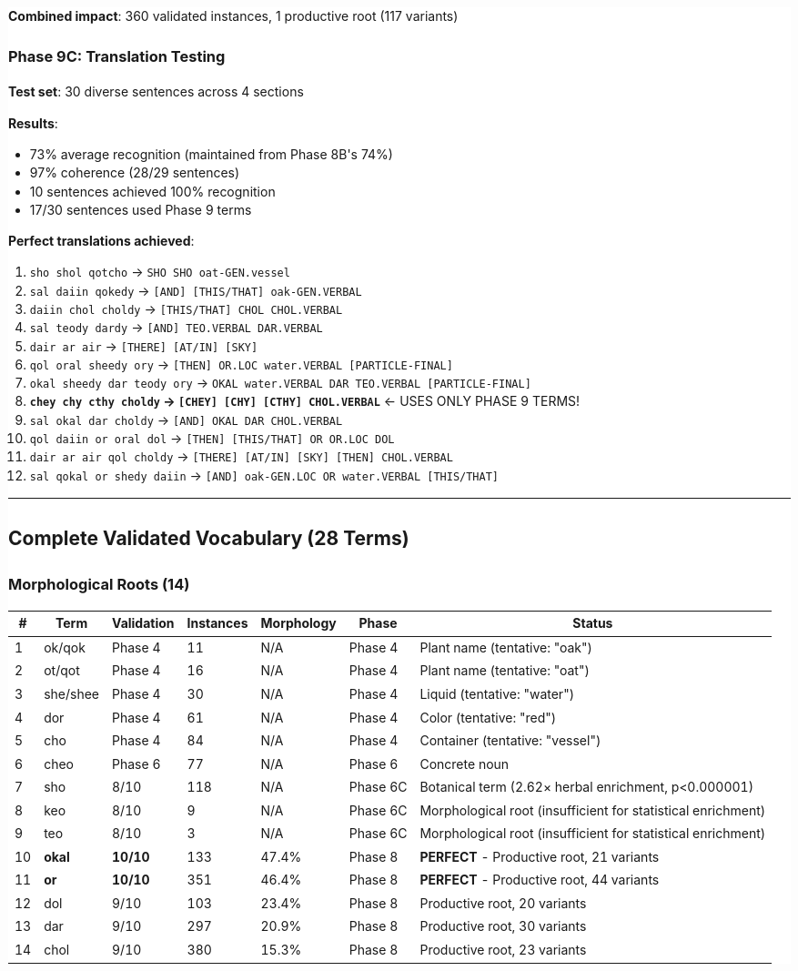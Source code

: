 **Combined impact**: 360 validated instances, 1 productive root (117 variants)

### Phase 9C: Translation Testing

**Test set**: 30 diverse sentences across 4 sections

**Results**:
- 73% average recognition (maintained from Phase 8B's 74%)
- 97% coherence (28/29 sentences)
- 10 sentences achieved 100% recognition
- 17/30 sentences used Phase 9 terms

**Perfect translations achieved**:
1. `sho shol qotcho` → `SHO SHO oat-GEN.vessel`
2. `sal daiin qokedy` → `[AND] [THIS/THAT] oak-GEN.VERBAL`
3. `daiin chol choldy` → `[THIS/THAT] CHOL CHOL.VERBAL`
4. `sal teody dardy` → `[AND] TEO.VERBAL DAR.VERBAL`
5. `dair ar air` → `[THERE] [AT/IN] [SKY]`
6. `qol oral sheedy ory` → `[THEN] OR.LOC water.VERBAL [PARTICLE-FINAL]`
7. `okal sheedy dar teody ory` → `OKAL water.VERBAL DAR TEO.VERBAL [PARTICLE-FINAL]`
8. **`chey chy cthy choldy` → `[CHEY] [CHY] [CTHY] CHOL.VERBAL`** ← USES ONLY PHASE 9 TERMS!
9. `sal okal dar choldy` → `[AND] OKAL DAR CHOL.VERBAL`
10. `qol daiin or oral dol` → `[THEN] [THIS/THAT] OR OR.LOC DOL`
11. `dair ar air qol choldy` → `[THERE] [AT/IN] [SKY] [THEN] CHOL.VERBAL`
12. `sal qokal or shedy daiin` → `[AND] oak-GEN.LOC OR water.VERBAL [THIS/THAT]`

---

## Complete Validated Vocabulary (28 Terms)

### Morphological Roots (14)

| # | Term | Validation | Instances | Morphology | Phase | Status |
|---|------|-----------|-----------|------------|-------|--------|
| 1 | ok/qok | Phase 4 | 11 | N/A | Phase 4 | Plant name (tentative: "oak") |
| 2 | ot/qot | Phase 4 | 16 | N/A | Phase 4 | Plant name (tentative: "oat") |
| 3 | she/shee | Phase 4 | 30 | N/A | Phase 4 | Liquid (tentative: "water") |
| 4 | dor | Phase 4 | 61 | N/A | Phase 4 | Color (tentative: "red") |
| 5 | cho | Phase 4 | 84 | N/A | Phase 4 | Container (tentative: "vessel") |
| 6 | cheo | Phase 6 | 77 | N/A | Phase 6 | Concrete noun |
| 7 | sho | 8/10 | 118 | N/A | Phase 6C | Botanical term (2.62× herbal enrichment, p<0.000001) |
| 8 | keo | 8/10 | 9 | N/A | Phase 6C | Morphological root (insufficient for statistical enrichment) |
| 9 | teo | 8/10 | 3 | N/A | Phase 6C | Morphological root (insufficient for statistical enrichment) |
| 10 | **okal** | **10/10** | 133 | 47.4% | Phase 8 | **PERFECT** - Productive root, 21 variants |
| 11 | **or** | **10/10** | 351 | 46.4% | Phase 8 | **PERFECT** - Productive root, 44 variants |
| 12 | dol | 9/10 | 103 | 23.4% | Phase 8 | Productive root, 20 variants |
| 13 | dar | 9/10 | 297 | 20.9% | Phase 8 | Productive root, 30 variants |
| 14 | chol | 9/10 | 380 | 15.3% | Phase 8 | Productive root, 23 variants |
